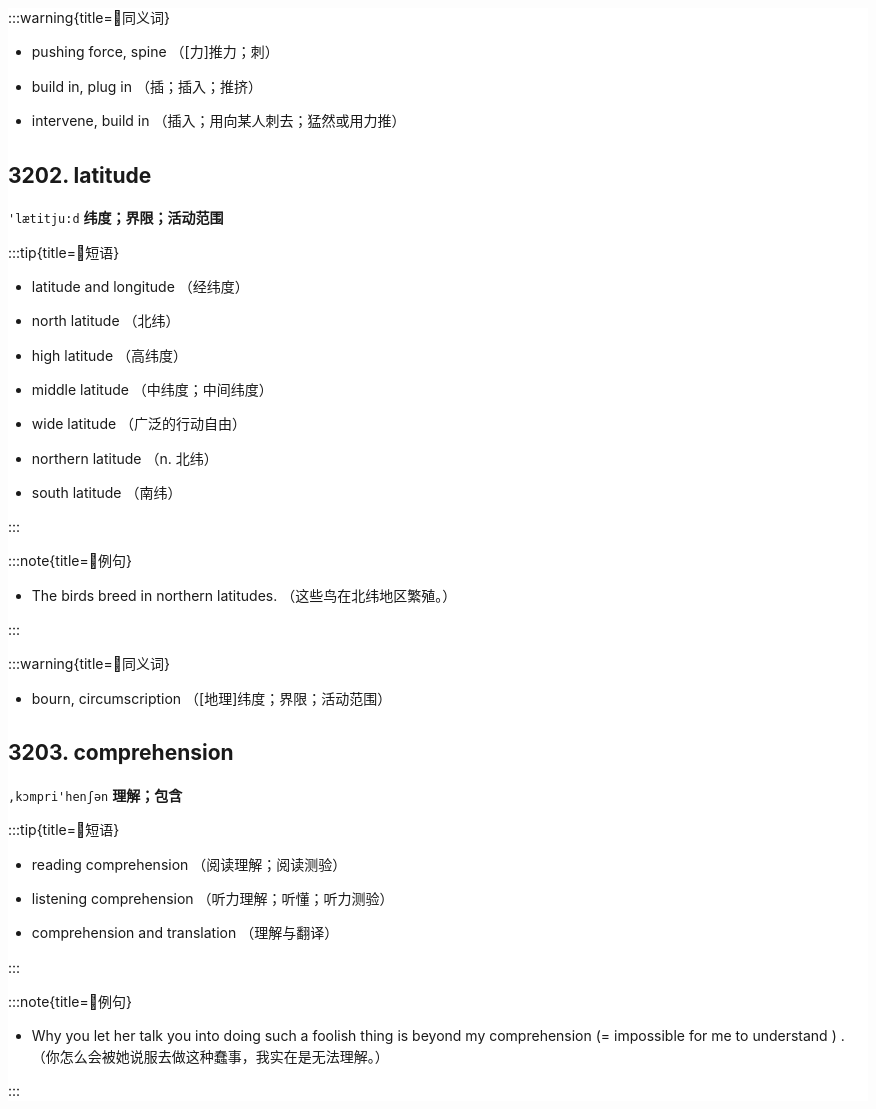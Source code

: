 :::warning{title=🤔同义词}

- pushing force, spine （[力]推力；刺）

- build in, plug in （插；插入；推挤）

- intervene, build in （插入；用向某人刺去；猛然或用力推）


## 3202. latitude

`'lætitju:d`  **纬度；界限；活动范围**

:::tip{title=🤩短语}

- latitude and longitude （经纬度）

- north latitude （北纬）

- high latitude （高纬度）

- middle latitude （中纬度；中间纬度）

- wide latitude （广泛的行动自由）

- northern latitude （n. 北纬）

- south latitude （南纬）

:::

:::note{title=🎤例句}

- The birds breed in northern latitudes. （这些鸟在北纬地区繁殖。）

:::

:::warning{title=🤔同义词}

- bourn, circumscription （[地理]纬度；界限；活动范围）


## 3203. comprehension

`,kɔmpri'henʃən`  **理解；包含**

:::tip{title=🤩短语}

- reading comprehension （阅读理解；阅读测验）

- listening comprehension （听力理解；听懂；听力测验）

- comprehension and translation （理解与翻译）

:::

:::note{title=🎤例句}

- Why you let her talk you into doing such a foolish thing is beyond my comprehension (= impossible for me to understand ) . （你怎么会被她说服去做这种蠢事，我实在是无法理解。）

:::

